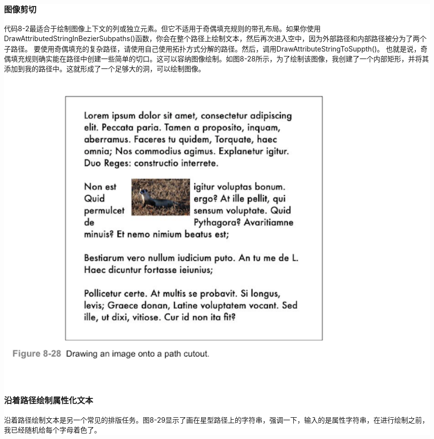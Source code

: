 ### 图像剪切
代码8-2最适合于绘制图像上下文的列或独立元素。但它不适用于奇偶填充规则的带孔布局。如果你使用DrawAttributedStringInBezierSubpaths()函数，你会在整个路径上绘制文本，然后再次进入空中，因为外部路径和内部路径被分为了两个子路径。
要使用奇偶填充的复杂路径，请使用自己使用拓扑方式分解的路径。然后，调用DrawAttributeStringToSuppth()。
也就是说，奇偶填充规则确实能在路径中创建一些简单的切口。这可以容纳图像绘制。如图8-28所示，为了绘制该图像，我创建了一个内部矩形，并将其添加到我的路径中。这就形成了一个足够大的洞，可以绘制图像。

<img src="./8-28.png" alt="图8-28" title="图8.28" width="700"/>

### 沿着路径绘制属性化文本
沿着路径绘制文本是另一个常见的排版任务。图8-29显示了画在星型路径上的字符串，强调一下，输入的是属性字符串，在进行绘制之前，我已经随机给每个字母着色了。
